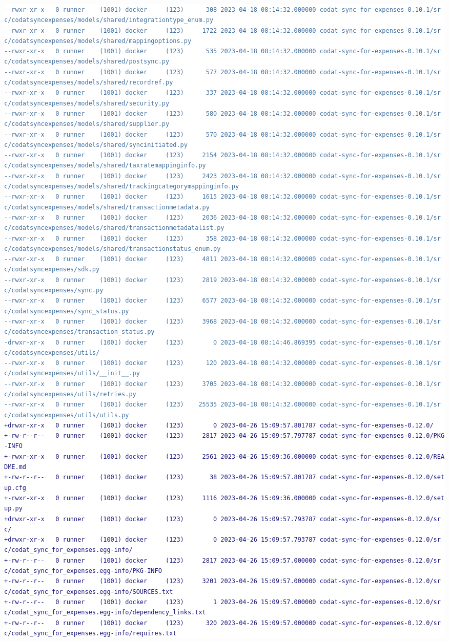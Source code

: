 ```diff
--rwxr-xr-x   0 runner    (1001) docker     (123)      308 2023-04-18 08:14:32.000000 codat-sync-for-expenses-0.10.1/src/codatsyncexpenses/models/shared/integrationtype_enum.py
--rwxr-xr-x   0 runner    (1001) docker     (123)     1722 2023-04-18 08:14:32.000000 codat-sync-for-expenses-0.10.1/src/codatsyncexpenses/models/shared/mappingoptions.py
--rwxr-xr-x   0 runner    (1001) docker     (123)      535 2023-04-18 08:14:32.000000 codat-sync-for-expenses-0.10.1/src/codatsyncexpenses/models/shared/postsync.py
--rwxr-xr-x   0 runner    (1001) docker     (123)      577 2023-04-18 08:14:32.000000 codat-sync-for-expenses-0.10.1/src/codatsyncexpenses/models/shared/recordref.py
--rwxr-xr-x   0 runner    (1001) docker     (123)      337 2023-04-18 08:14:32.000000 codat-sync-for-expenses-0.10.1/src/codatsyncexpenses/models/shared/security.py
--rwxr-xr-x   0 runner    (1001) docker     (123)      580 2023-04-18 08:14:32.000000 codat-sync-for-expenses-0.10.1/src/codatsyncexpenses/models/shared/supplier.py
--rwxr-xr-x   0 runner    (1001) docker     (123)      570 2023-04-18 08:14:32.000000 codat-sync-for-expenses-0.10.1/src/codatsyncexpenses/models/shared/syncinitiated.py
--rwxr-xr-x   0 runner    (1001) docker     (123)     2154 2023-04-18 08:14:32.000000 codat-sync-for-expenses-0.10.1/src/codatsyncexpenses/models/shared/taxratemappinginfo.py
--rwxr-xr-x   0 runner    (1001) docker     (123)     2423 2023-04-18 08:14:32.000000 codat-sync-for-expenses-0.10.1/src/codatsyncexpenses/models/shared/trackingcategorymappinginfo.py
--rwxr-xr-x   0 runner    (1001) docker     (123)     1615 2023-04-18 08:14:32.000000 codat-sync-for-expenses-0.10.1/src/codatsyncexpenses/models/shared/transactionmetadata.py
--rwxr-xr-x   0 runner    (1001) docker     (123)     2036 2023-04-18 08:14:32.000000 codat-sync-for-expenses-0.10.1/src/codatsyncexpenses/models/shared/transactionmetadatalist.py
--rwxr-xr-x   0 runner    (1001) docker     (123)      358 2023-04-18 08:14:32.000000 codat-sync-for-expenses-0.10.1/src/codatsyncexpenses/models/shared/transactionstatus_enum.py
--rwxr-xr-x   0 runner    (1001) docker     (123)     4811 2023-04-18 08:14:32.000000 codat-sync-for-expenses-0.10.1/src/codatsyncexpenses/sdk.py
--rwxr-xr-x   0 runner    (1001) docker     (123)     2819 2023-04-18 08:14:32.000000 codat-sync-for-expenses-0.10.1/src/codatsyncexpenses/sync.py
--rwxr-xr-x   0 runner    (1001) docker     (123)     6577 2023-04-18 08:14:32.000000 codat-sync-for-expenses-0.10.1/src/codatsyncexpenses/sync_status.py
--rwxr-xr-x   0 runner    (1001) docker     (123)     3968 2023-04-18 08:14:32.000000 codat-sync-for-expenses-0.10.1/src/codatsyncexpenses/transaction_status.py
-drwxr-xr-x   0 runner    (1001) docker     (123)        0 2023-04-18 08:14:46.869395 codat-sync-for-expenses-0.10.1/src/codatsyncexpenses/utils/
--rwxr-xr-x   0 runner    (1001) docker     (123)      120 2023-04-18 08:14:32.000000 codat-sync-for-expenses-0.10.1/src/codatsyncexpenses/utils/__init__.py
--rwxr-xr-x   0 runner    (1001) docker     (123)     3705 2023-04-18 08:14:32.000000 codat-sync-for-expenses-0.10.1/src/codatsyncexpenses/utils/retries.py
--rwxr-xr-x   0 runner    (1001) docker     (123)    25535 2023-04-18 08:14:32.000000 codat-sync-for-expenses-0.10.1/src/codatsyncexpenses/utils/utils.py
+drwxr-xr-x   0 runner    (1001) docker     (123)        0 2023-04-26 15:09:57.801787 codat-sync-for-expenses-0.12.0/
+-rw-r--r--   0 runner    (1001) docker     (123)     2817 2023-04-26 15:09:57.797787 codat-sync-for-expenses-0.12.0/PKG-INFO
+-rwxr-xr-x   0 runner    (1001) docker     (123)     2561 2023-04-26 15:09:36.000000 codat-sync-for-expenses-0.12.0/README.md
+-rw-r--r--   0 runner    (1001) docker     (123)       38 2023-04-26 15:09:57.801787 codat-sync-for-expenses-0.12.0/setup.cfg
+-rwxr-xr-x   0 runner    (1001) docker     (123)     1116 2023-04-26 15:09:36.000000 codat-sync-for-expenses-0.12.0/setup.py
+drwxr-xr-x   0 runner    (1001) docker     (123)        0 2023-04-26 15:09:57.793787 codat-sync-for-expenses-0.12.0/src/
+drwxr-xr-x   0 runner    (1001) docker     (123)        0 2023-04-26 15:09:57.793787 codat-sync-for-expenses-0.12.0/src/codat_sync_for_expenses.egg-info/
+-rw-r--r--   0 runner    (1001) docker     (123)     2817 2023-04-26 15:09:57.000000 codat-sync-for-expenses-0.12.0/src/codat_sync_for_expenses.egg-info/PKG-INFO
+-rw-r--r--   0 runner    (1001) docker     (123)     3201 2023-04-26 15:09:57.000000 codat-sync-for-expenses-0.12.0/src/codat_sync_for_expenses.egg-info/SOURCES.txt
+-rw-r--r--   0 runner    (1001) docker     (123)        1 2023-04-26 15:09:57.000000 codat-sync-for-expenses-0.12.0/src/codat_sync_for_expenses.egg-info/dependency_links.txt
+-rw-r--r--   0 runner    (1001) docker     (123)      320 2023-04-26 15:09:57.000000 codat-sync-for-expenses-0.12.0/src/codat_sync_for_expenses.egg-info/requires.txt
```